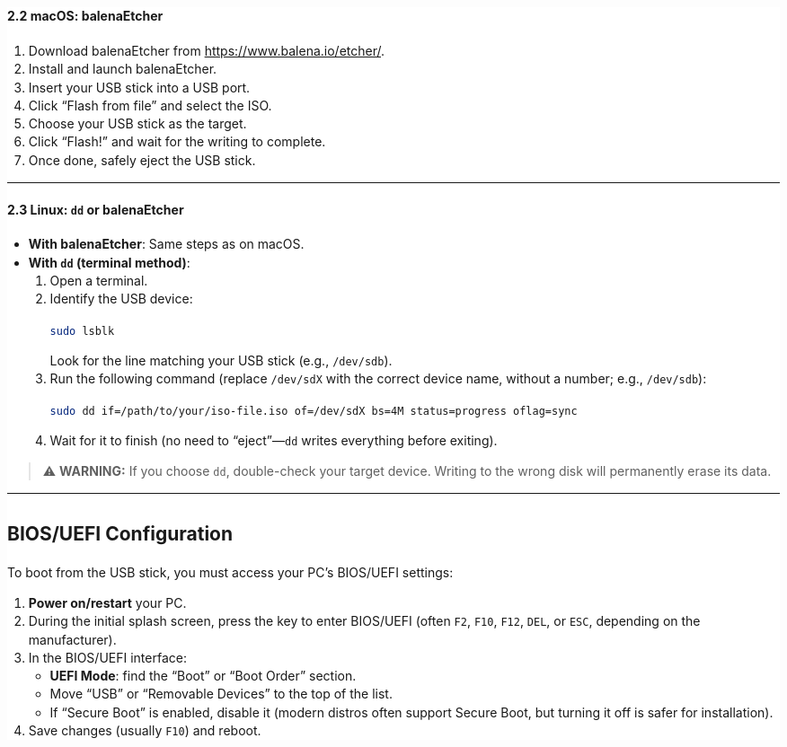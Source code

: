 
#### 2.2 macOS: balenaEtcher

1. Download balenaEtcher from https://www.balena.io/etcher/.  
2. Install and launch balenaEtcher.  
3. Insert your USB stick into a USB port.  
4. Click “Flash from file” and select the ISO.  
5. Choose your USB stick as the target.  
6. Click “Flash!” and wait for the writing to complete.  
7. Once done, safely eject the USB stick.  

---

#### 2.3 Linux: `dd` or balenaEtcher

- **With balenaEtcher**: Same steps as on macOS.  
- **With `dd` (terminal method)**:  
  1. Open a terminal.  
  2. Identify the USB device:  
     ```bash
     sudo lsblk
     ```  
     Look for the line matching your USB stick (e.g., `/dev/sdb`).  
  3. Run the following command (replace `/dev/sdX` with the correct device name, without a number; e.g., `/dev/sdb`):  
     ```bash
     sudo dd if=/path/to/your/iso-file.iso of=/dev/sdX bs=4M status=progress oflag=sync
     ```  
  4. Wait for it to finish (no need to “eject”—`dd` writes everything before exiting).  

> ⚠️ **WARNING:** If you choose `dd`, double-check your target device. Writing to the wrong disk will permanently erase its data.

---

## BIOS/UEFI Configuration

To boot from the USB stick, you must access your PC’s BIOS/UEFI settings:

1. **Power on/restart** your PC.  
2. During the initial splash screen, press the key to enter BIOS/UEFI (often `F2`, `F10`, `F12`, `DEL`, or `ESC`, depending on the manufacturer).  
3. In the BIOS/UEFI interface:  
   - **UEFI Mode**: find the “Boot” or “Boot Order” section.  
   - Move “USB” or “Removable Devices” to the top of the list.  
   - If “Secure Boot” is enabled, disable it (modern distros often support Secure Boot, but turning it off is safer for installation).  
4. Save changes (usually `F10`) and reboot.
